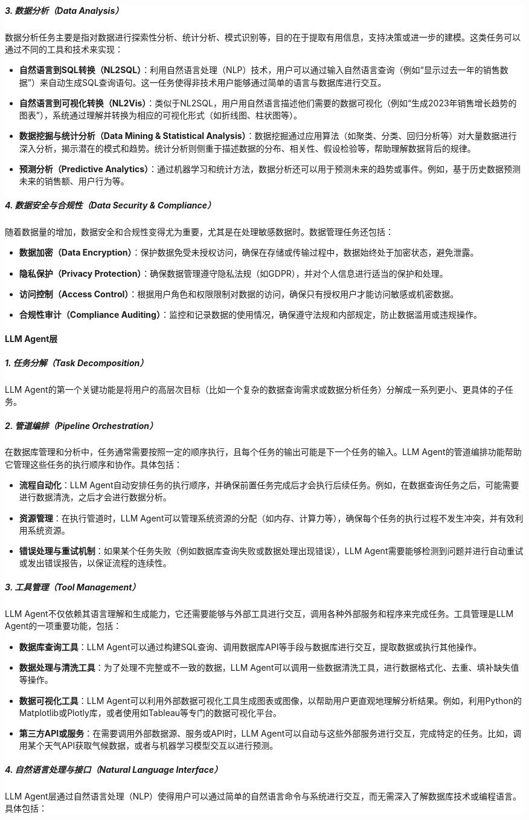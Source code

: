 ##### 3. **数据分析（Data Analysis）**

数据分析任务主要是指对数据进行探索性分析、统计分析、模式识别等，目的在于提取有用信息，支持决策或进一步的建模。这类任务可以通过不同的工具和技术来实现：

- **自然语言到SQL转换（NL2SQL）**：利用自然语言处理（NLP）技术，用户可以通过输入自然语言查询（例如“显示过去一年的销售数据”）来自动生成SQL查询语句。这一任务使得非技术用户能够通过简单的语言与数据库进行交互。
    
- **自然语言到可视化转换（NL2Vis）**：类似于NL2SQL，用户用自然语言描述他们需要的数据可视化（例如“生成2023年销售增长趋势的图表”），系统通过理解并转换为相应的可视化形式（如折线图、柱状图等）。
    
- **数据挖掘与统计分析（Data Mining & Statistical Analysis）**：数据挖掘通过应用算法（如聚类、分类、回归分析等）对大量数据进行深入分析，揭示潜在的模式和趋势。统计分析则侧重于描述数据的分布、相关性、假设检验等，帮助理解数据背后的规律。
    
- **预测分析（Predictive Analytics）**：通过机器学习和统计方法，数据分析还可以用于预测未来的趋势或事件。例如，基于历史数据预测未来的销售额、用户行为等。
    
##### 4. **数据安全与合规性（Data Security & Compliance）**

随着数据量的增加，数据安全和合规性变得尤为重要，尤其是在处理敏感数据时。数据管理任务还包括：

- **数据加密（Data Encryption）**：保护数据免受未授权访问，确保在存储或传输过程中，数据始终处于加密状态，避免泄露。
    
- **隐私保护（Privacy Protection）**：确保数据管理遵守隐私法规（如GDPR），并对个人信息进行适当的保护和处理。
    
- **访问控制（Access Control）**：根据用户角色和权限限制对数据的访问，确保只有授权用户才能访问敏感或机密数据。
    
- **合规性审计（Compliance Auditing）**：监控和记录数据的使用情况，确保遵守法规和内部规定，防止数据滥用或违规操作。

#### LLM Agent层
##### 1. **任务分解（Task Decomposition）**

LLM Agent的第一个关键功能是将用户的高层次目标（比如一个复杂的数据查询需求或数据分析任务）分解成一系列更小、更具体的子任务。

##### 2. **管道编排（Pipeline Orchestration）**

在数据库管理和分析中，任务通常需要按照一定的顺序执行，且每个任务的输出可能是下一个任务的输入。LLM Agent的管道编排功能帮助它管理这些任务的执行顺序和协作。具体包括：

- **流程自动化**：LLM Agent自动安排任务的执行顺序，并确保前置任务完成后才会执行后续任务。例如，在数据查询任务之后，可能需要进行数据清洗，之后才会进行数据分析。
    
- **资源管理**：在执行管道时，LLM Agent可以管理系统资源的分配（如内存、计算力等），确保每个任务的执行过程不发生冲突，并有效利用系统资源。
    
- **错误处理与重试机制**：如果某个任务失败（例如数据库查询失败或数据处理出现错误），LLM Agent需要能够检测到问题并进行自动重试或发出错误报告，以保证流程的连续性。
    

##### 3. **工具管理（Tool Management）**

LLM Agent不仅依赖其语言理解和生成能力，它还需要能够与外部工具进行交互，调用各种外部服务和程序来完成任务。工具管理是LLM Agent的一项重要功能，包括：

- **数据库查询工具**：LLM Agent可以通过构建SQL查询、调用数据库API等手段与数据库进行交互，提取数据或执行其他操作。
    
- **数据处理与清洗工具**：为了处理不完整或不一致的数据，LLM Agent可以调用一些数据清洗工具，进行数据格式化、去重、填补缺失值等操作。
    
- **数据可视化工具**：LLM Agent可以利用外部数据可视化工具生成图表或图像，以帮助用户更直观地理解分析结果。例如，利用Python的Matplotlib或Plotly库，或者使用如Tableau等专门的数据可视化平台。
    
- **第三方API或服务**：在需要调用外部数据源、服务或API时，LLM Agent可以自动与这些外部服务进行交互，完成特定的任务。比如，调用某个天气API获取气候数据，或者与机器学习模型交互以进行预测。
    
##### 4. **自然语言处理与接口（Natural Language Interface）**

LLM Agent层通过自然语言处理（NLP）使得用户可以通过简单的自然语言命令与系统进行交互，而无需深入了解数据库技术或编程语言。具体包括：
